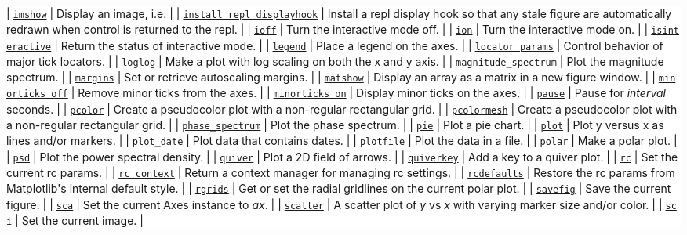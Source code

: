 | [`imshow`](https://matplotlib.org/api/_as_gen/matplotlib.pyplot.imshow.html#matplotlib.pyplot.imshow) | Display an image, i.e.                                       |
| [`install_repl_displayhook`](https://matplotlib.org/api/_as_gen/matplotlib.pyplot.install_repl_displayhook.html#matplotlib.pyplot.install_repl_displayhook) | Install a repl display hook so that any stale figure are automatically redrawn when control is returned to the repl. |
| [`ioff`](https://matplotlib.org/api/_as_gen/matplotlib.pyplot.ioff.html#matplotlib.pyplot.ioff) | Turn the interactive mode off.                               |
| [`ion`](https://matplotlib.org/api/_as_gen/matplotlib.pyplot.ion.html#matplotlib.pyplot.ion) | Turn the interactive mode on.                                |
| [`isinteractive`](https://matplotlib.org/api/_as_gen/matplotlib.pyplot.isinteractive.html#matplotlib.pyplot.isinteractive) | Return the status of interactive mode.                       |
| [`legend`](https://matplotlib.org/api/_as_gen/matplotlib.pyplot.legend.html#matplotlib.pyplot.legend) | Place a legend on the axes.                                  |
| [`locator_params`](https://matplotlib.org/api/_as_gen/matplotlib.pyplot.locator_params.html#matplotlib.pyplot.locator_params) | Control behavior of major tick locators.                     |
| [`loglog`](https://matplotlib.org/api/_as_gen/matplotlib.pyplot.loglog.html#matplotlib.pyplot.loglog) | Make a plot with log scaling on both the x and y axis.       |
| [`magnitude_spectrum`](https://matplotlib.org/api/_as_gen/matplotlib.pyplot.magnitude_spectrum.html#matplotlib.pyplot.magnitude_spectrum) | Plot the magnitude spectrum.                                 |
| [`margins`](https://matplotlib.org/api/_as_gen/matplotlib.pyplot.margins.html#matplotlib.pyplot.margins) | Set or retrieve autoscaling margins.                         |
| [`matshow`](https://matplotlib.org/api/_as_gen/matplotlib.pyplot.matshow.html#matplotlib.pyplot.matshow) | Display an array as a matrix in a new figure window.         |
| [`minorticks_off`](https://matplotlib.org/api/_as_gen/matplotlib.pyplot.minorticks_off.html#matplotlib.pyplot.minorticks_off) | Remove minor ticks from the axes.                            |
| [`minorticks_on`](https://matplotlib.org/api/_as_gen/matplotlib.pyplot.minorticks_on.html#matplotlib.pyplot.minorticks_on) | Display minor ticks on the axes.                             |
| [`pause`](https://matplotlib.org/api/_as_gen/matplotlib.pyplot.pause.html#matplotlib.pyplot.pause) | Pause for *interval* seconds.                                |
| [`pcolor`](https://matplotlib.org/api/_as_gen/matplotlib.pyplot.pcolor.html#matplotlib.pyplot.pcolor) | Create a pseudocolor plot with a non-regular rectangular grid. |
| [`pcolormesh`](https://matplotlib.org/api/_as_gen/matplotlib.pyplot.pcolormesh.html#matplotlib.pyplot.pcolormesh) | Create a pseudocolor plot with a non-regular rectangular grid. |
| [`phase_spectrum`](https://matplotlib.org/api/_as_gen/matplotlib.pyplot.phase_spectrum.html#matplotlib.pyplot.phase_spectrum) | Plot the phase spectrum.                                     |
| [`pie`](https://matplotlib.org/api/_as_gen/matplotlib.pyplot.pie.html#matplotlib.pyplot.pie) | Plot a pie chart.                                            |
| [`plot`](https://matplotlib.org/api/_as_gen/matplotlib.pyplot.plot.html#matplotlib.pyplot.plot) | Plot y versus x as lines and/or markers.                     |
| [`plot_date`](https://matplotlib.org/api/_as_gen/matplotlib.pyplot.plot_date.html#matplotlib.pyplot.plot_date) | Plot data that contains dates.                               |
| [`plotfile`](https://matplotlib.org/api/_as_gen/matplotlib.pyplot.plotfile.html#matplotlib.pyplot.plotfile) | Plot the data in a file.                                     |
| [`polar`](https://matplotlib.org/api/_as_gen/matplotlib.pyplot.polar.html#matplotlib.pyplot.polar) | Make a polar plot.                                           |
| [`psd`](https://matplotlib.org/api/_as_gen/matplotlib.pyplot.psd.html#matplotlib.pyplot.psd) | Plot the power spectral density.                             |
| [`quiver`](https://matplotlib.org/api/_as_gen/matplotlib.pyplot.quiver.html#matplotlib.pyplot.quiver) | Plot a 2D field of arrows.                                   |
| [`quiverkey`](https://matplotlib.org/api/_as_gen/matplotlib.pyplot.quiverkey.html#matplotlib.pyplot.quiverkey) | Add a key to a quiver plot.                                  |
| [`rc`](https://matplotlib.org/api/_as_gen/matplotlib.pyplot.rc.html#matplotlib.pyplot.rc) | Set the current rc params.                                   |
| [`rc_context`](https://matplotlib.org/api/_as_gen/matplotlib.pyplot.rc_context.html#matplotlib.pyplot.rc_context) | Return a context manager for managing rc settings.           |
| [`rcdefaults`](https://matplotlib.org/api/_as_gen/matplotlib.pyplot.rcdefaults.html#matplotlib.pyplot.rcdefaults) | Restore the rc params from Matplotlib's internal default style. |
| [`rgrids`](https://matplotlib.org/api/_as_gen/matplotlib.pyplot.rgrids.html#matplotlib.pyplot.rgrids) | Get or set the radial gridlines on the current polar plot.   |
| [`savefig`](https://matplotlib.org/api/_as_gen/matplotlib.pyplot.savefig.html#matplotlib.pyplot.savefig) | Save the current figure.                                     |
| [`sca`](https://matplotlib.org/api/_as_gen/matplotlib.pyplot.sca.html#matplotlib.pyplot.sca) | Set the current Axes instance to *ax*.                       |
| [`scatter`](https://matplotlib.org/api/_as_gen/matplotlib.pyplot.scatter.html#matplotlib.pyplot.scatter) | A scatter plot of *y* vs *x* with varying marker size and/or color. |
| [`sci`](https://matplotlib.org/api/_as_gen/matplotlib.pyplot.sci.html#matplotlib.pyplot.sci) | Set the current image.                                       |